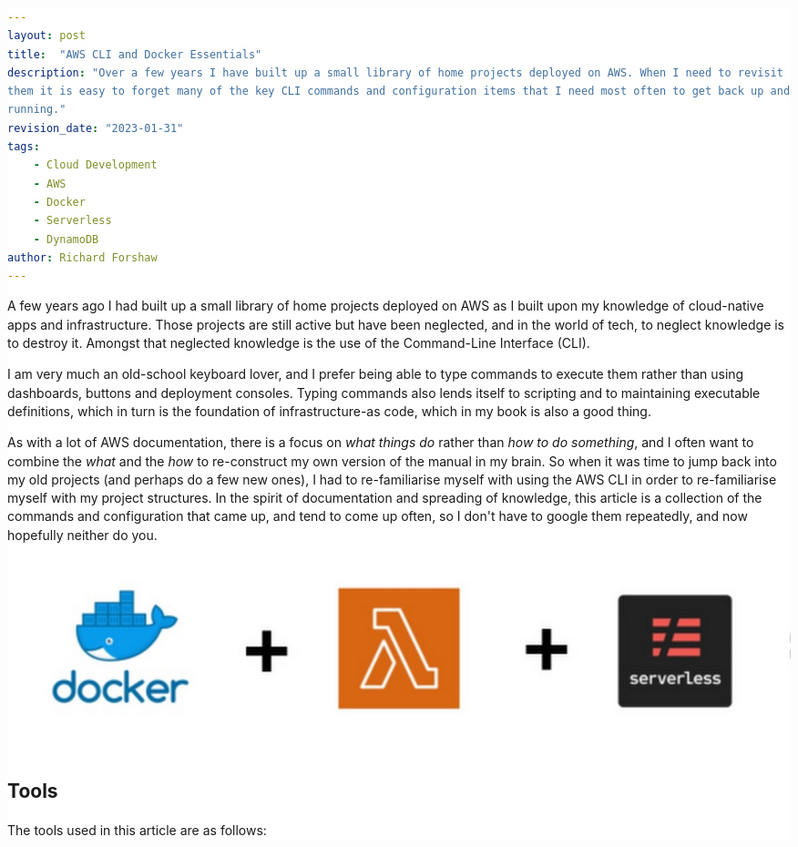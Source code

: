 ```yaml
---
layout: post
title:  "AWS CLI and Docker Essentials"
description: "Over a few years I have built up a small library of home projects deployed on AWS. When I need to revisit them it is easy to forget many of the key CLI commands and configuration items that I need most often to get back up and running."
revision_date: "2023-01-31"
tags:
    - Cloud Development
    - AWS
    - Docker
    - Serverless
    - DynamoDB
author: Richard Forshaw
---
```


A few years ago I had built up a small library of home projects deployed on AWS as I built upon my knowledge of cloud-native apps and infrastructure. Those projects are still active but have been neglected, and in the world of tech, to neglect knowledge is to destroy it. Amongst that neglected knowledge is the use of the Command-Line Interface (CLI).

I am very much an old-school keyboard lover, and I prefer being able to type commands to execute them rather than using dashboards, buttons and deployment consoles. Typing commands also lends itself to scripting and to maintaining executable definitions, which in turn is the foundation of infrastructure-as code, which in my book is also a good thing.

As with a lot of AWS documentation, there is a focus on _what things do_ rather than _how to do something_, and I often want to combine the _what_ and the _how_ to re-construct my own version of the manual in my brain. So when it was time to jump back into my old projects (and perhaps do a few new ones), I had to re-familiarise myself with using the AWS CLI in order to re-familiarise myself with my project structures. In the spirit of documentation and spreading of knowledge, this article is a collection of the commands and configuration that came up, and tend to come up often, so I don't have to google them repeatedly, and now hopefully neither do you.

![Docker Lambda and Serverless](images/docker-lambda-serverless.png)


## Tools

The tools used in this article are as follows:
